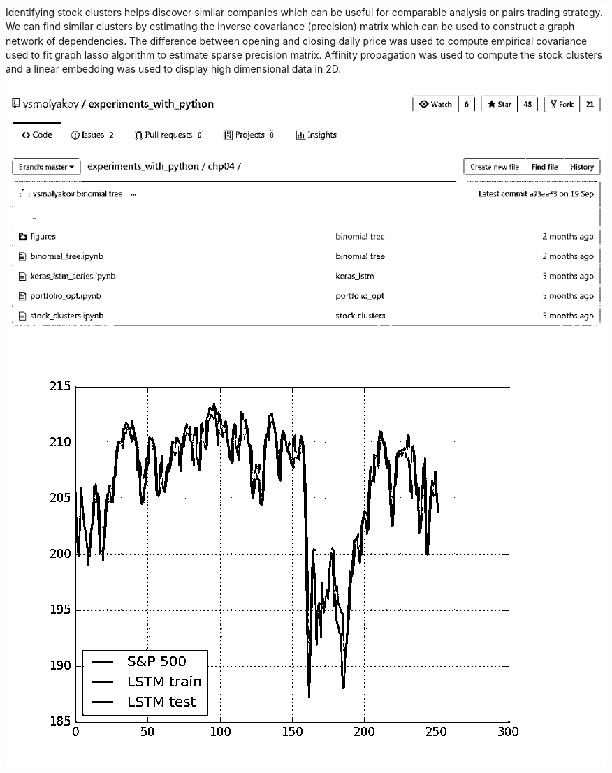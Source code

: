 Identifying stock clusters helps discover similar companies which can be useful for comparable analysis or pairs trading strategy. We can find similar clusters by estimating the inverse covariance (precision) matrix which can be used to construct a graph network of dependencies. The difference between opening and closing daily price was used to compute empirical covariance used to fit graph lasso algorithm to estimate sparse precision matrix. Affinity propagation was used to compute the stock clusters and a linear embedding was used to display high dimensional data in 2D.

![](img/f6bc55c54cc59d1fc71499fca7db6ed6.png)

![](img/faa6628840c665f502f1d3206d210bc1.png)
